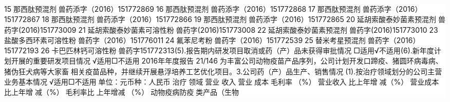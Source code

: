 15
那西肽预混剂
兽药添字（2016）151772869
16
那西肽预混剂
兽药添字（2016）151772868
17
那西肽预混剂
兽药添字（2016）151772867
18
那西肽预混剂
兽药添字（2016）151772866
19
那西肽预混剂
兽药添字（2016）151772865
20
延胡索酸泰妙菌素预混剂
兽药字(2016)151773009
21
延胡索酸泰妙菌素可溶性粉
兽药字(2016)151773008
22
延胡索酸泰妙菌素预混剂
兽药字(2016)151773010
23
盐酸多西环素可溶性粉
兽药字（2016）151776011
24
氟苯尼考粉
兽药字（2016）151772539
25
替米考星预混剂
兽药字（2016）151772193
26
卡巴匹林钙可溶性粉
兽药字151772313(5).报告期内研发项目取消或药（产）品未获得审批情况
□适用√不适用(6).新年度计划开展的重要研发项目情况
√适用□不适用
2016年年度报告
21/146
为丰富公司动物疫苗产品序列，公司计划开发口蹄疫、猪圆环病毒病、猪伪狂犬病等大家畜
相关疫苗品种，并继续开展悬浮培养工艺优化项目。3.公司药（产）品生产、销售情况
(1).按治疗领域划分的公司主营业务基本情况
√适用□不适用
单位：元币种：人民币
治疗
领域
营业
收入
营业
成本
毛利率
（%）
营业收入
比上年增
减（%）
营业成本
比上年增
减（%）
毛利率比
上年增减
（%）
动物疫病防疫
类产品（生物